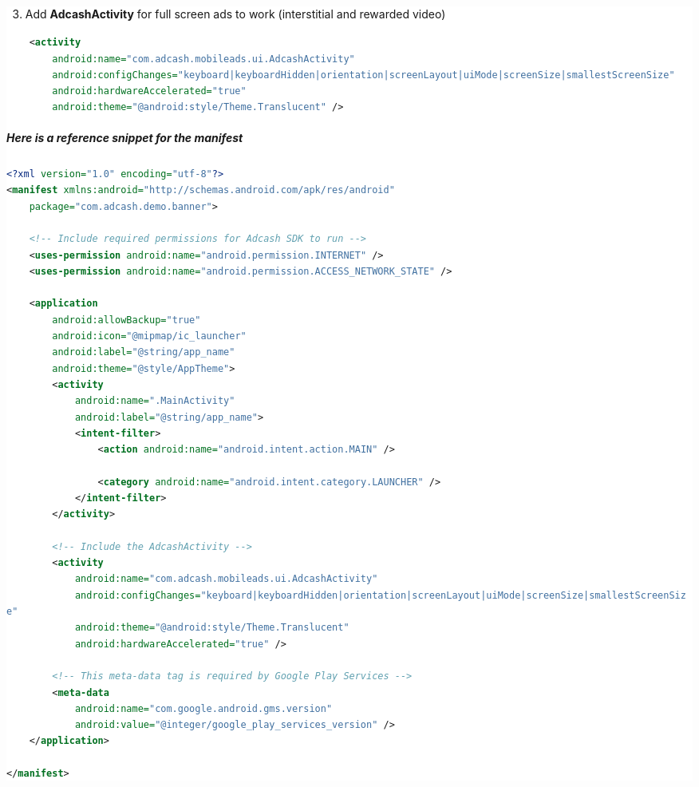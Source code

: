 3. Add **AdcashActivity** for full screen ads to work (interstitial and rewarded video)  

```xml
    <activity
        android:name="com.adcash.mobileads.ui.AdcashActivity"
        android:configChanges="keyboard|keyboardHidden|orientation|screenLayout|uiMode|screenSize|smallestScreenSize"
        android:hardwareAccelerated="true"
        android:theme="@android:style/Theme.Translucent" />
```

##### Here is a reference snippet for the manifest     
     
```xml
<?xml version="1.0" encoding="utf-8"?>
<manifest xmlns:android="http://schemas.android.com/apk/res/android"
    package="com.adcash.demo.banner">

    <!-- Include required permissions for Adcash SDK to run -->
    <uses-permission android:name="android.permission.INTERNET" />
    <uses-permission android:name="android.permission.ACCESS_NETWORK_STATE" />

    <application
        android:allowBackup="true"
        android:icon="@mipmap/ic_launcher"
        android:label="@string/app_name"
        android:theme="@style/AppTheme">
        <activity
            android:name=".MainActivity"
            android:label="@string/app_name">
            <intent-filter>
                <action android:name="android.intent.action.MAIN" />

                <category android:name="android.intent.category.LAUNCHER" />
            </intent-filter>
        </activity>

        <!-- Include the AdcashActivity -->
        <activity
            android:name="com.adcash.mobileads.ui.AdcashActivity"
            android:configChanges="keyboard|keyboardHidden|orientation|screenLayout|uiMode|screenSize|smallestScreenSize" 
            android:theme="@android:style/Theme.Translucent"
            android:hardwareAccelerated="true" />

        <!-- This meta-data tag is required by Google Play Services -->
        <meta-data
            android:name="com.google.android.gms.version"
            android:value="@integer/google_play_services_version" />
    </application>

</manifest>
```
  